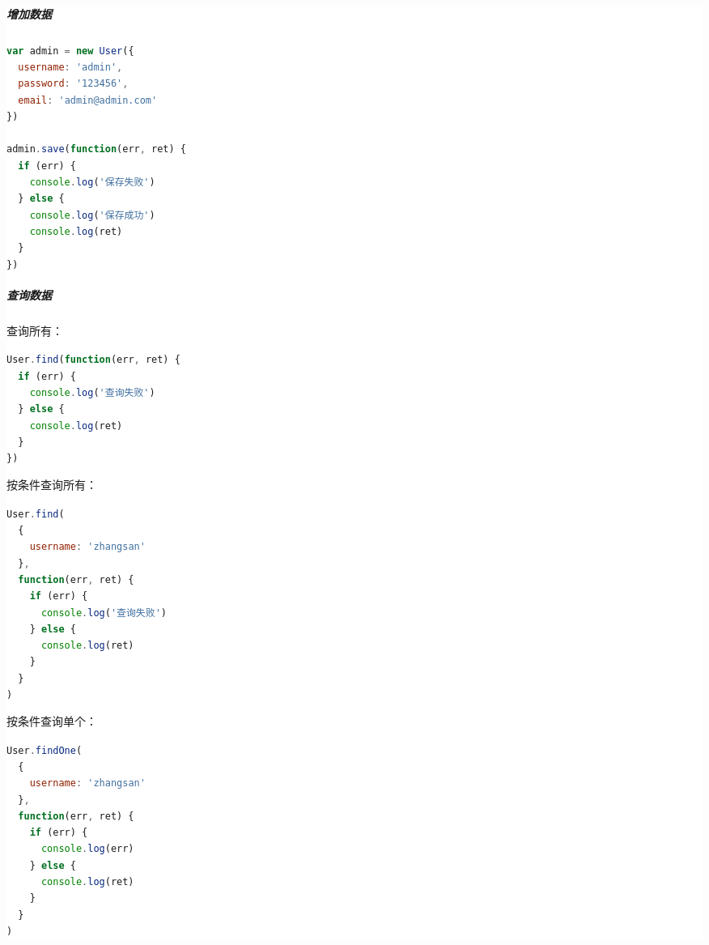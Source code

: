 

##### 增加数据

```js
var admin = new User({
  username: 'admin',
  password: '123456',
  email: 'admin@admin.com'
})

admin.save(function(err, ret) {
  if (err) {
    console.log('保存失败')
  } else {
    console.log('保存成功')
    console.log(ret)
  }
})
```

##### 查询数据

查询所有：

```js
User.find(function(err, ret) {
  if (err) {
    console.log('查询失败')
  } else {
    console.log(ret)
  }
})
```

按条件查询所有：

```js
User.find(
  {
    username: 'zhangsan'
  },
  function(err, ret) {
    if (err) {
      console.log('查询失败')
    } else {
      console.log(ret)
    }
  }
)
```



按条件查询单个：

```js
User.findOne(
  {
    username: 'zhangsan'
  },
  function(err, ret) {
    if (err) {
      console.log(err)
    } else {
      console.log(ret)
    }
  }
)
```